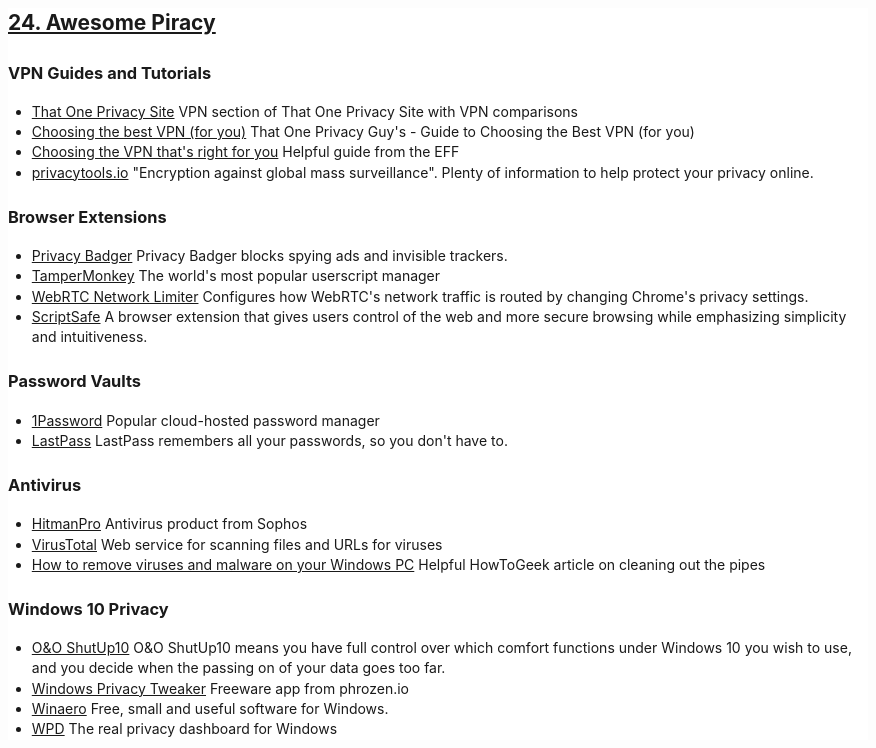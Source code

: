 ## [24. Awesome Piracy](/content/Igglybuff/awesome-piracy/week/README.md)

### VPN Guides and Tutorials

*   [That One Privacy Site](https://thatoneprivacysite.net/vpn-section/) VPN section of That One Privacy Site with VPN comparisons
*   [Choosing the best VPN (for you)](https://www.reddit.com/r/VPN/comments/4iho8e/that_one_privacy_guys_guide_to_choosing_the_best/?st=iu9u47u7\&sh=459a76f2) That One Privacy Guy's - Guide to Choosing the Best VPN (for you)
*   [Choosing the VPN that's right for you](https://ssd.eff.org/en/module/choosing-vpn-thats-right-you) Helpful guide from the EFF
*   [privacytools.io](https://www.privacytools.io/) "Encryption against global mass surveillance". Plenty of information to help protect your privacy online.

### Browser Extensions

*   [Privacy Badger](https://www.eff.org/privacybadger) Privacy Badger blocks spying ads and invisible trackers.
*   [TamperMonkey](https://chrome.google.com/webstore/detail/tampermonkey/dhdgffkkebhmkfjojejmpbldmpobfkfo?hl=en) The world's most popular userscript manager
*   [WebRTC Network Limiter](https://chrome.google.com/webstore/detail/webrtc-network-limiter/npeicpdbkakmehahjeeohfdhnlpdklia?hl=en) Configures how WebRTC's network traffic is routed by changing Chrome's privacy settings.
*   [ScriptSafe](https://chrome.google.com/webstore/detail/scriptsafe/oiigbmnaadbkfbmpbfijlflahbdbdgdf?hl=en) A browser extension that gives users control of the web and more secure browsing while emphasizing simplicity and intuitiveness.

### Password Vaults

*   [1Password](https://1password.com/) Popular cloud-hosted password manager
*   [LastPass](https://www.lastpass.com/) LastPass remembers all your passwords, so you don't have to.

### Antivirus

*   [HitmanPro](https://www.hitmanpro.com) Antivirus product from Sophos
*   [VirusTotal](https://www.virustotal.com/) Web service for scanning files and URLs for viruses
*   [How to remove viruses and malware on your Windows PC](https://www.howtogeek.com/126911/what-to-do-if-you-get-a-virus-on-your-computer/) Helpful HowToGeek article on cleaning out the pipes

### Windows 10 Privacy

*   [O\&O ShutUp10](https://www.oo-software.com/en/shutup10) O\&O ShutUp10 means you have full control over which comfort functions under Windows 10 you wish to use, and you decide when the passing on of your data goes too far.
*   [Windows Privacy Tweaker](https://www.phrozen.io/freeware/windows-privacy-tweaker/) Freeware app from phrozen.io
*   [Winaero](https://winaero.com/blog/about-us/) Free, small and useful software for Windows.
*   [WPD](https://wpd.app/) The real privacy dashboard for Windows
